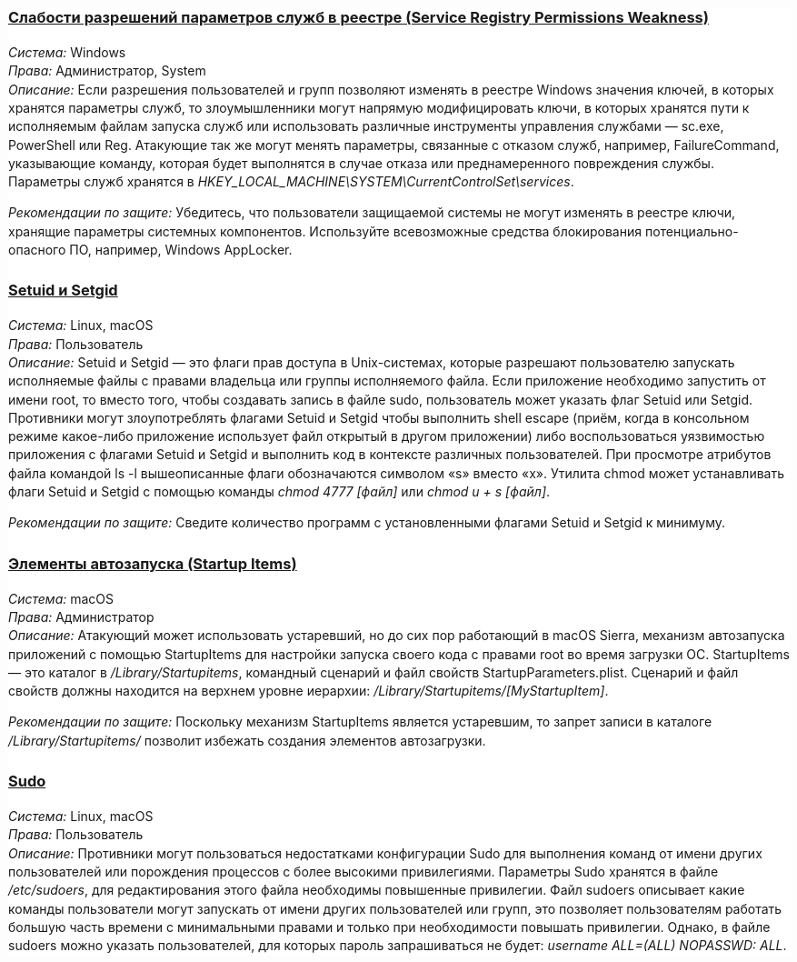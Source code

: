 ### [Слабости разрешений параметров служб в реестре (Service Registry Permissions Weakness)](https://attack.mitre.org/wiki/Technique/T1058)

_Система:_ Windows  
_Права:_ Администратор, System  
_Описание:_ Если разрешения пользователей и групп позволяют изменять в реестре Windows значения ключей, в которых хранятся параметры служб, то злоумышленники могут напрямую модифицировать ключи, в которых хранятся пути к исполняемым файлам запуска служб или использовать различные инструменты управления службами — sc.exe, PowerShell или Reg. Атакующие так же могут менять параметры, связанные с отказом служб, например, FailureCommand, указывающие команду, которая будет выполнятся в случае отказа или преднамеренного повреждения службы. Параметры служб хранятся в _HKEY\_LOCAL\_MACHINE\\SYSTEM\\CurrentControlSet\\services_.

_Рекомендации по защите:_ Убедитесь, что пользователи защищаемой системы не могут изменять в реестре ключи, хранящие параметры системных компонентов. Используйте всевозможные средства блокирования потенциально-опасного ПО, например, Windows AppLocker.

### [Setuid и Setgid](https://attack.mitre.org/wiki/Technique/T1166)

_Система:_ Linux, macOS  
_Права:_ Пользователь  
_Описание:_ Setuid и Setgid — это флаги прав доступа в Unix-системах, которые разрешают пользователю запускать исполняемые файлы с правами владельца или группы исполняемого файла. Если приложение необходимо запустить от имени root, то вместо того, чтобы создавать запись в файле sudo, пользователь может указать флаг Setuid или Setgid. Противники могут злоупотреблять флагами Setuid и Setgid чтобы выполнить shell escape (приём, когда в консольном режиме какое-либо приложение использует файл открытый в другом приложении) либо воспользоваться уязвимостью приложения с флагами Setuid и Setgid и выполнить код в контексте различных пользователей. При просмотре атрибутов файла командой ls -l вышеописанные флаги обозначаются символом «s» вместо «x». Утилита chmod может устанавливать флаги Setuid и Setgid с помощью команды _chmod 4777 \[файл\]_ или _chmod u + s \[файл\]_.

_Рекомендации по защите:_ Сведите количество программ с установленными флагами Setuid и Setgid к минимуму.

### [Элементы автозапуска (Startup Items)](https://attack.mitre.org/wiki/Technique/T1165)

_Система:_ macOS  
_Права:_ Администратор  
_Описание:_ Атакующий может использовать устаревший, но до сих пор работающий в macOS Sierra, механизм автозапуска приложений с помощью StartupItems для настройки запуска своего кода с правами root во время загрузки ОС. StartupItems — это каталог в _/Library/Startupitems_, командный сценарий и файл свойств StartupParameters.plist. Сценарий и файл свойств должны находится на верхнем уровне иерархии: _/Library/Startupitems/\[MyStartupItem\]_.

_Рекомендации по защите:_ Поскольку механизм StartupItems является устаревшим, то запрет записи в каталоге _/Library/Startupitems/_ позволит избежать создания элементов автозагрузки.

### [Sudo](https://attack.mitre.org/wiki/Technique/T1169)

_Система:_ Linux, macOS  
_Права:_ Пользователь  
_Описание:_ Противники могут пользоваться недостатками конфигурации Sudo для выполнения команд от имени других пользователей или порождения процессов с более высокими привилегиями. Параметры Sudo хранятся в файле _/etc/sudoers_, для редактирования этого файла необходимы повышенные привилегии. Файл sudoers описывает какие команды пользователи могут запускать от имени других пользователей или групп, это позволяет пользователям работать большую часть времени с минимальными правами и только при необходимости повышать привилегии. Однако, в файле sudoers можно указать пользователей, для которых пароль запрашиваться не будет: _username ALL=(ALL) NOPASSWD: ALL_.
